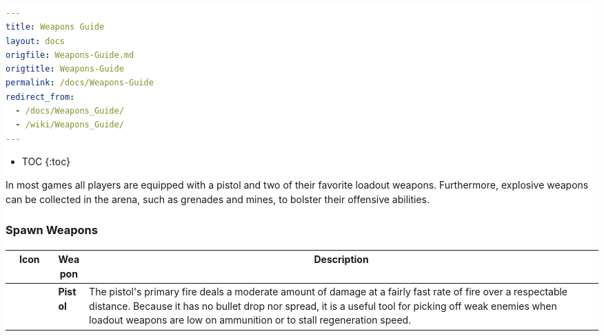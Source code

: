 ```yaml
---
title: Weapons Guide
layout: docs
origfile: Weapons-Guide.md
origtitle: Weapons-Guide
permalink: /docs/Weapons-Guide
redirect_from:
  - /docs/Weapons_Guide/
  - /wiki/Weapons_Guide/
---
```

* TOC
{:toc}

In most games all players are equipped with a pistol and two of their favorite loadout weapons. Furthermore, explosive weapons can be collected in the arena, such as grenades and mines, to bolster their offensive abilities.

### Spawn Weapons

| Icon | Weapon | Description |
|-|-|-|
| <img src="images/weapons/pistol.png" width="128px"/> | **Pistol** | The pistol's primary fire deals a moderate amount of damage at a fairly fast rate of fire over a respectable distance. Because it has no bullet drop nor spread, it is a useful tool for picking off weak enemies when loadout weapons are low on ammunition or to stall regeneration speed. |
